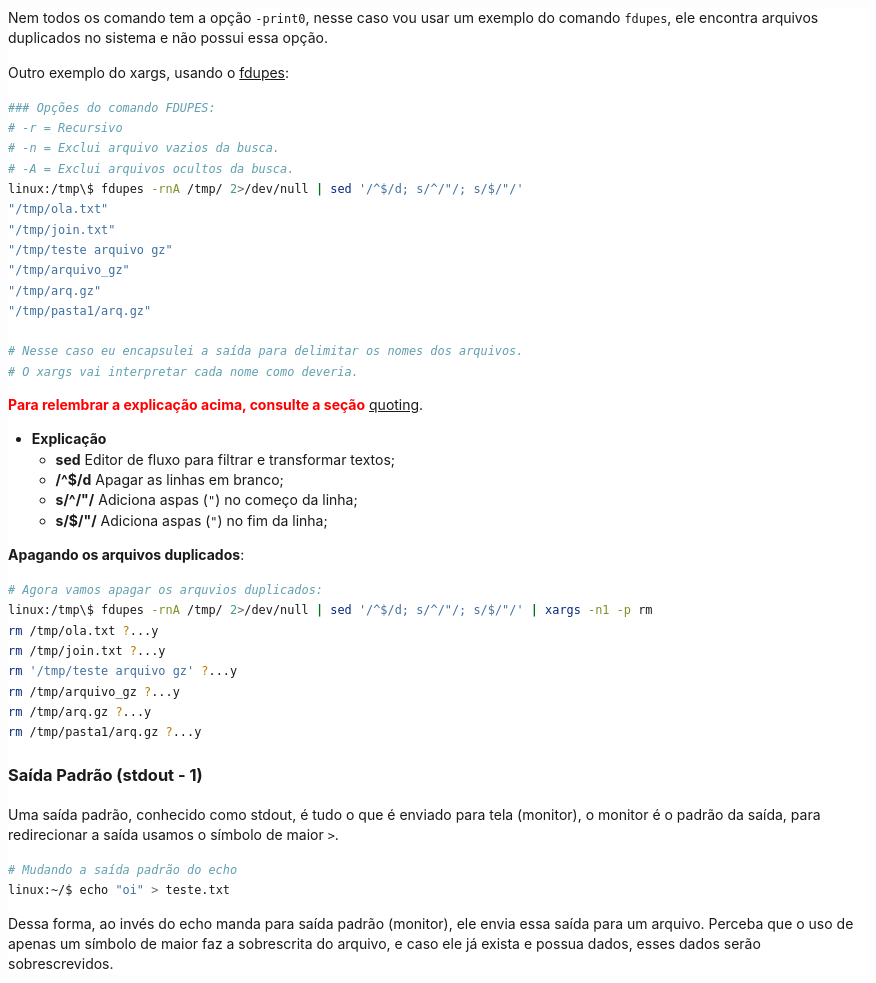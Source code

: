 Nem todos os comando tem a opção `-print0`, nesse caso vou usar um exemplo do comando `fdupes`, ele encontra arquivos duplicados no sistema e não possui essa opção.

Outro exemplo do xargs, usando o [fdupes](https://www.100security.com.br/fdupes):

```bash
### Opções do comando FDUPES:
# -r = Recursivo
# -n = Exclui arquivo vazios da busca.
# -A = Exclui arquivos ocultos da busca.
linux:/tmp\$ fdupes -rnA /tmp/ 2>/dev/null | sed '/^$/d; s/^/"/; s/$/"/'
"/tmp/ola.txt"
"/tmp/join.txt"
"/tmp/teste arquivo gz"
"/tmp/arquivo_gz"
"/tmp/arq.gz"
"/tmp/pasta1/arq.gz"

# Nesse caso eu encapsulei a saída para delimitar os nomes dos arquivos.
# O xargs vai interpretar cada nome como deveria.
```

<span style="color:red">**Para relembrar a explicação acima, consulte a seção**</span> [quoting](../103.1/1031.html#quoting).

- **Explicação**
  - **sed** 
    Editor de fluxo para filtrar e transformar textos;
  - **/^$/d**
    Apagar as linhas em branco;
  - **s/^/"/**
    Adiciona aspas (`"`) no começo da linha;
  - **s/$/"/**
    Adiciona aspas (`"`) no fim da linha;



**Apagando os arquivos duplicados**:

```bash
# Agora vamos apagar os arquvios duplicados:
linux:/tmp\$ fdupes -rnA /tmp/ 2>/dev/null | sed '/^$/d; s/^/"/; s/$/"/' | xargs -n1 -p rm
rm /tmp/ola.txt ?...y
rm /tmp/join.txt ?...y
rm '/tmp/teste arquivo gz' ?...y
rm /tmp/arquivo_gz ?...y
rm /tmp/arq.gz ?...y
rm /tmp/pasta1/arq.gz ?...y
```



### Saída Padrão (stdout - 1)

Uma  saída padrão, conhecido como stdout, é tudo o que é enviado para tela  (monitor), o monitor é o padrão da saída, para redirecionar a saída  usamos o símbolo de maior `>`.
```bash
# Mudando a saída padrão do echo
linux:~/$ echo "oi" > teste.txt
```
Dessa forma, ao invés do echo manda  para saída padrão (monitor), ele envia essa saída para um arquivo.  Perceba que o uso de apenas um símbolo de maior faz a sobrescrita do  arquivo, e caso ele já exista e possua dados, esses dados serão  sobrescrevidos.
